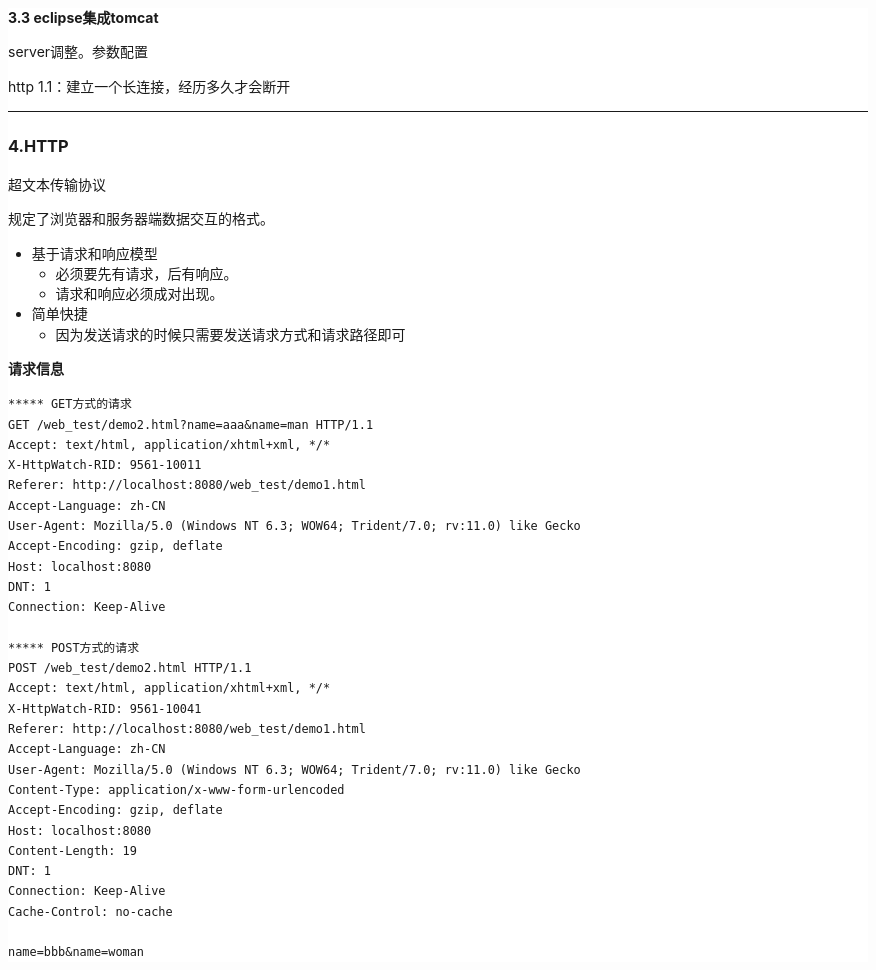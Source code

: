 

**3.3 eclipse集成tomcat**

server调整。参数配置



http 1.1：建立一个长连接，经历多久才会断开

------

### 4.HTTP

超文本传输协议

规定了浏览器和服务器端数据交互的格式。



- 基于请求和响应模型
  - 必须要先有请求，后有响应。
  - 请求和响应必须成对出现。
- 简单快捷
  - 因为发送请求的时候只需要发送请求方式和请求路径即可

**请求信息**

```
***** GET方式的请求
GET /web_test/demo2.html?name=aaa&name=man HTTP/1.1
Accept: text/html, application/xhtml+xml, */*
X-HttpWatch-RID: 9561-10011
Referer: http://localhost:8080/web_test/demo1.html
Accept-Language: zh-CN
User-Agent: Mozilla/5.0 (Windows NT 6.3; WOW64; Trident/7.0; rv:11.0) like Gecko
Accept-Encoding: gzip, deflate
Host: localhost:8080
DNT: 1
Connection: Keep-Alive

***** POST方式的请求
POST /web_test/demo2.html HTTP/1.1
Accept: text/html, application/xhtml+xml, */*
X-HttpWatch-RID: 9561-10041
Referer: http://localhost:8080/web_test/demo1.html
Accept-Language: zh-CN
User-Agent: Mozilla/5.0 (Windows NT 6.3; WOW64; Trident/7.0; rv:11.0) like Gecko
Content-Type: application/x-www-form-urlencoded
Accept-Encoding: gzip, deflate
Host: localhost:8080
Content-Length: 19
DNT: 1
Connection: Keep-Alive
Cache-Control: no-cache

name=bbb&name=woman
```
